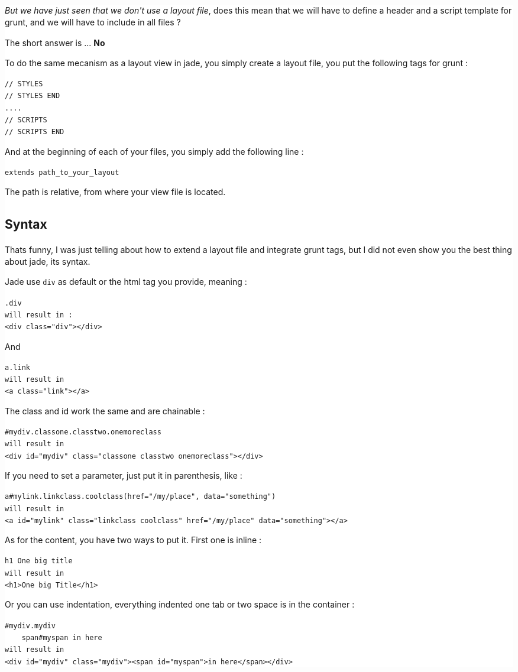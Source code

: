 *But we have just seen that we don't use a layout file*, does this mean that we will have to define a header and a script template for grunt, and we will have to include in all files ?

The short answer is ... **No**

To do the same mecanism as a layout view in jade, you simply create a layout file, you put the following tags for grunt :

    // STYLES
    // STYLES END
    ....
    // SCRIPTS
    // SCRIPTS END

And at the beginning of each of your files, you simply add the following line :

    extends path_to_your_layout

The path is relative, from where your view file is located.

## Syntax

Thats funny, I was just telling about how to extend a layout file and integrate grunt tags, but I did not even show you the best thing about jade, its syntax.

Jade use `div` as default or the html tag you provide, meaning :

    .div
    will result in :
    <div class="div"></div>

And 

    a.link
    will result in
    <a class="link"></a>

The class and id work the same and are chainable :

    #mydiv.classone.classtwo.onemoreclass
    will result in
    <div id="mydiv" class="classone classtwo onemoreclass"></div>

If you need to set a parameter, just put it in parenthesis, like :

    a#mylink.linkclass.coolclass(href="/my/place", data="something")
    will result in
    <a id="mylink" class="linkclass coolclass" href="/my/place" data="something"></a>

As for the content, you have two ways to put it. First one is inline :

    h1 One big title
    will result in
    <h1>One big Title</h1>

Or you can use indentation, everything indented one tab or two space is in the container :

    #mydiv.mydiv
        span#myspan in here
    will result in
    <div id="mydiv" class="mydiv"><span id="myspan">in here</span></div>
